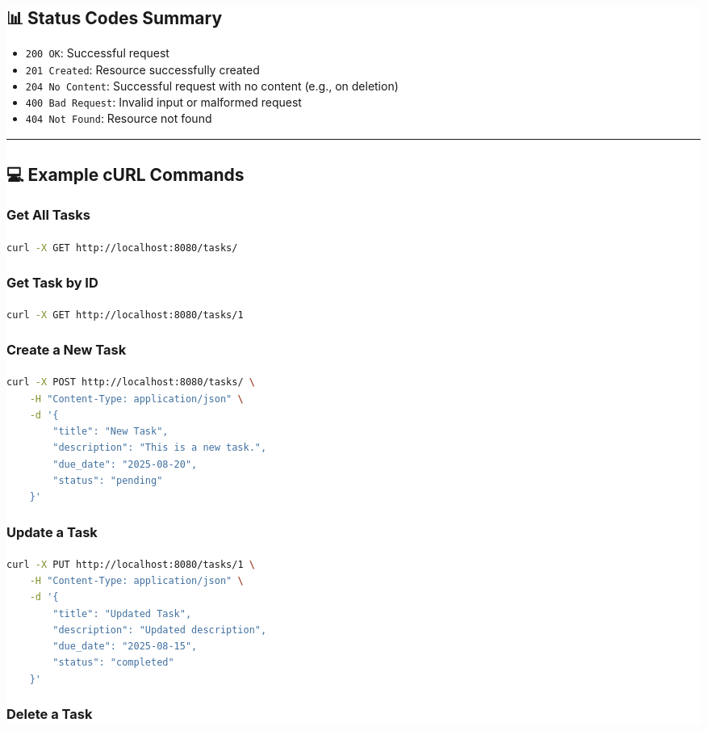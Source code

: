 
## 📊 Status Codes Summary

- `200 OK`: Successful request
- `201 Created`: Resource successfully created
- `204 No Content`: Successful request with no content (e.g., on deletion)
- `400 Bad Request`: Invalid input or malformed request
- `404 Not Found`: Resource not found

---

## 💻 Example cURL Commands

### Get All Tasks

```sh
curl -X GET http://localhost:8080/tasks/
```

### Get Task by ID

```sh
curl -X GET http://localhost:8080/tasks/1
```

### Create a New Task

```sh
curl -X POST http://localhost:8080/tasks/ \
    -H "Content-Type: application/json" \
    -d '{
        "title": "New Task",
        "description": "This is a new task.",
        "due_date": "2025-08-20",
        "status": "pending"
    }'
```

### Update a Task

```sh
curl -X PUT http://localhost:8080/tasks/1 \
    -H "Content-Type: application/json" \
    -d '{
        "title": "Updated Task",
        "description": "Updated description",
        "due_date": "2025-08-15",
        "status": "completed"
    }'
```

### Delete a Task
